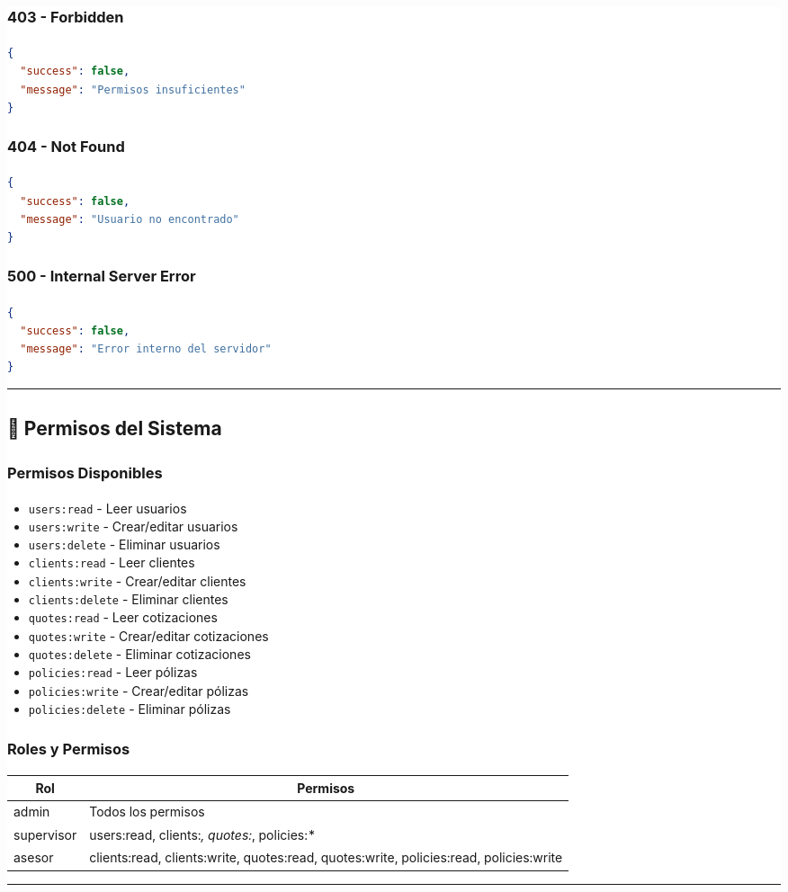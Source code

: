 ### 403 - Forbidden
```json
{
  "success": false,
  "message": "Permisos insuficientes"
}
```

### 404 - Not Found
```json
{
  "success": false,
  "message": "Usuario no encontrado"
}
```

### 500 - Internal Server Error
```json
{
  "success": false,
  "message": "Error interno del servidor"
}
```

---

## 🔐 Permisos del Sistema

### Permisos Disponibles

- `users:read` - Leer usuarios
- `users:write` - Crear/editar usuarios
- `users:delete` - Eliminar usuarios
- `clients:read` - Leer clientes
- `clients:write` - Crear/editar clientes
- `clients:delete` - Eliminar clientes
- `quotes:read` - Leer cotizaciones
- `quotes:write` - Crear/editar cotizaciones
- `quotes:delete` - Eliminar cotizaciones
- `policies:read` - Leer pólizas
- `policies:write` - Crear/editar pólizas
- `policies:delete` - Eliminar pólizas

### Roles y Permisos

| Rol | Permisos |
|-----|----------|
| admin | Todos los permisos |
| supervisor | users:read, clients:*, quotes:*, policies:* |
| asesor | clients:read, clients:write, quotes:read, quotes:write, policies:read, policies:write |

---